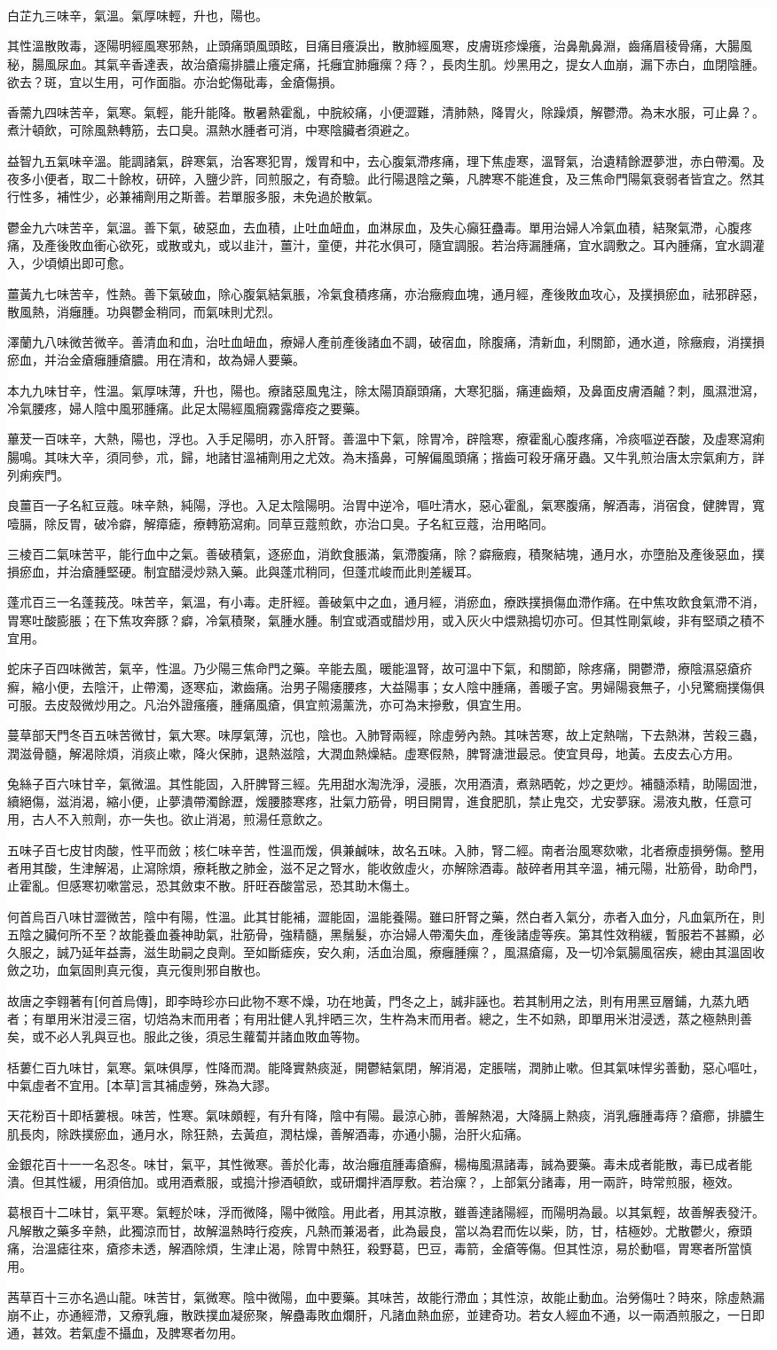 白芷九三味辛，氣溫。氣厚味輕，升也，陽也。

其性溫散敗毒，逐陽明經風寒邪熱，止頭痛頭風頭眩，目痛目癢淚出，散肺經風寒，皮膚斑疹燥癢，治鼻鼽鼻淵，齒痛眉稜骨痛，大腸風秘，腸風尿血。其氣辛香達表，故治瘡瘍排膿止癢定痛，托癰宜肺癰瘰？痔？，長肉生肌。炒黑用之，提女人血崩，漏下赤白，血閉陰腫。欲去？斑，宜以生用，可作面脂。亦治蛇傷砒毒，金瘡傷損。

香薷九四味苦辛，氣寒。氣輕，能升能降。散暑熱霍亂，中脘絞痛，小便澀難，清肺熱，降胃火，除躁煩，解鬱滯。為末水服，可止鼻？。煮汁頓飲，可除風熱轉筋，去口臭。濕熱水腫者可消，中寒陰臟者須避之。

益智九五氣味辛溫。能調諸氣，辟寒氣，治客寒犯胃，煖胃和中，去心腹氣滯疼痛，理下焦虛寒，溫腎氣，治遺精餘瀝夢泄，赤白帶濁。及夜多小便者，取二十餘枚，研碎，入鹽少許，同煎服之，有奇驗。此行陽退陰之藥，凡脾寒不能進食，及三焦命門陽氣衰弱者皆宜之。然其行性多，補性少，必兼補劑用之斯善。若單服多服，未免過於散氣。

鬱金九六味苦辛，氣溫。善下氣，破惡血，去血積，止吐血衄血，血淋尿血，及失心癲狂蠱毒。單用治婦人冷氣血積，結聚氣滯，心腹疼痛，及產後敗血衝心欲死，或散或丸，或以韭汁，薑汁，童便，井花水俱可，隨宜調服。若治痔漏腫痛，宜水調敷之。耳內腫痛，宜水調灌入，少頃傾出即可愈。

薑黃九七味苦辛，性熱。善下氣破血，除心腹氣結氣脹，冷氣食積疼痛，亦治癥瘕血塊，通月經，產後敗血攻心，及撲損瘀血，祛邪辟惡，散風熱，消癰腫。功與鬱金稍同，而氣味則尤烈。

澤蘭九八味微苦微辛。善清血和血，治吐血衄血，療婦人產前產後諸血不調，破宿血，除腹痛，清新血，利關節，通水道，除癥瘕，消撲損瘀血，并治金瘡癰腫瘡膿。用在清和，故為婦人要藥。

本九九味甘辛，性溫。氣厚味薄，升也，陽也。療諸惡風鬼注，除太陽頂巔頭痛，大寒犯腦，痛連齒頰，及鼻面皮膚酒齇？刺，風濕泄瀉，冷氣腰疼，婦人陰中風邪腫痛。此足太陽經風癇霧露瘴疫之要藥。

蓽茇一百味辛，大熱，陽也，浮也。入手足陽明，亦入肝腎。善溫中下氣，除胃冷，辟陰寒，療霍亂心腹疼痛，冷痰嘔逆吞酸，及虛寒瀉痢腸鳴。其味大辛，須同參，朮，歸，地諸甘溫補劑用之尤效。為末搐鼻，可解偏風頭痛；揩齒可殺牙痛牙蟲。又牛乳煎治唐太宗氣痢方，詳列痢疾門。

良薑百一子名紅豆蔻。味辛熱，純陽，浮也。入足太陰陽明。治胃中逆冷，嘔吐清水，惡心霍亂，氣寒腹痛，解酒毒，消宿食，健脾胃，寬噎膈，除反胃，破冷癖，解瘴瘧，療轉筋瀉痢。同草豆蔻煎飲，亦治口臭。子名紅豆蔻，治用略同。

三棱百二氣味苦平，能行血中之氣。善破積氣，逐瘀血，消飲食脹滿，氣滯腹痛，除？癖癥瘕，積聚結塊，通月水，亦墮胎及產後惡血，撲損瘀血，并治瘡腫堅硬。制宜醋浸炒熟入藥。此與蓬朮稍同，但蓬朮峻而此則差緩耳。

蓬朮百三一名蓬莪茂。味苦辛，氣溫，有小毒。走肝經。善破氣中之血，通月經，消瘀血，療跌撲損傷血滯作痛。在中焦攻飲食氣滯不消，胃寒吐酸膨脹；在下焦攻奔豚？癖，冷氣積聚，氣腫水腫。制宜或酒或醋炒用，或入灰火中煨熟搗切亦可。但其性剛氣峻，非有堅頑之積不宜用。

蛇床子百四味微苦，氣辛，性溫。乃少陽三焦命門之藥。辛能去風，暖能溫腎，故可溫中下氣，和關節，除疼痛，開鬱滯，療陰濕惡瘡疥癬，縮小便，去陰汗，止帶濁，逐寒疝，漱齒痛。治男子陽痿腰疼，大益陽事；女人陰中腫痛，善暖子宮。男婦陽衰無子，小兒驚癇撲傷俱可服。去皮殼微炒用之。凡治外證瘙癢，腫痛風瘡，俱宜煎湯薰洗，亦可為末摻敷，俱宜生用。

蔓草部天門冬百五味苦微甘，氣大寒。味厚氣薄，沉也，陰也。入肺腎兩經，除虛勞內熱。其味苦寒，故上定熱喘，下去熱淋，苦殺三蟲，潤滋骨髓，解渴除煩，消痰止嗽，降火保肺，退熱滋陰，大潤血熱燥結。虛寒假熱，脾腎溏泄最忌。使宜貝母，地黃。去皮去心方用。

兔絲子百六味甘辛，氣微溫。其性能固，入肝脾腎三經。先用甜水淘洗淨，浸脹，次用酒漬，煮熟晒乾，炒之更炒。補髓添精，助陽固泄，續絕傷，滋消渴，縮小便，止夢潰帶濁餘瀝，煖腰膝寒疼，壯氣力筋骨，明目開胃，進食肥肌，禁止鬼交，尤安夢寐。湯液丸散，任意可用，古人不入煎劑，亦一失也。欲止消渴，煎湯任意飲之。

五味子百七皮甘肉酸，性平而斂；核仁味辛苦，性溫而煖，俱兼鹹味，故名五味。入肺，腎二經。南者治風寒欬嗽，北者療虛損勞傷。整用者用其酸，生津解渴，止瀉除煩，療耗散之肺金，滋不足之腎水，能收斂虛火，亦解除酒毒。敲碎者用其辛溫，補元陽，壯筋骨，助命門，止霍亂。但感寒初嗽當忌，恐其斂束不散。肝旺吞酸當忌，恐其助木傷土。

何首烏百八味甘澀微苦，陰中有陽，性溫。此其甘能補，澀能固，溫能養陽。雖曰肝腎之藥，然白者入氣分，赤者入血分，凡血氣所在，則五陰之臟何所不至？故能養血養神助氣，壯筋骨，強精髓，黑鬚髮，亦治婦人帶濁失血，產後諸虛等疾。第其性效稍緩，暫服若不甚顯，必久服之，誠乃延年益壽，滋生助嗣之良劑。至如斷瘧疾，安久痢，活血治風，療癰腫瘰？，風濕瘡瘍，及一切冷氣腸風宿疾，總由其溫固收斂之功，血氣固則真元復，真元復則邪自散也。

故唐之李翱著有[何首烏傳]，即李時珍亦曰此物不寒不燥，功在地黃，門冬之上，誠非誣也。若其制用之法，則有用黑豆層鋪，九蒸九晒者；有單用米泔浸三宿，切焙為末而用者；有用壯健人乳拌晒三次，生杵為末而用者。總之，生不如熟，即單用米泔浸透，蒸之極熱則善矣，或不必人乳與豆也。服此之後，須忌生蘿蔔并諸血敗血等物。

栝蔞仁百九味甘，氣寒。氣味俱厚，性降而潤。能降實熱痰涎，開鬱結氣閉，解消渴，定脹喘，潤肺止嗽。但其氣味悍劣善動，惡心嘔吐，中氣虛者不宜用。[本草]言其補虛勞，殊為大謬。

天花粉百十即栝蔞根。味苦，性寒。氣味頗輕，有升有降，陰中有陽。最涼心肺，善解熱渴，大降膈上熱痰，消乳癰腫毒痔？瘡癤，排膿生肌長肉，除跌撲瘀血，通月水，除狂熱，去黃疸，潤枯燥，善解酒毒，亦通小腸，治肝火疝痛。

金銀花百十一一名忍冬。味甘，氣平，其性微寒。善於化毒，故治癰疽腫毒瘡癬，楊梅風濕諸毒，誠為要藥。毒未成者能散，毒已成者能潰。但其性緩，用須倍加。或用酒煮服，或搗汁摻酒頓飲，或研爛拌酒厚敷。若治瘰？，上部氣分諸毒，用一兩許，時常煎服，極效。

葛根百十二味甘，氣平寒。氣輕於味，浮而微降，陽中微陰。用此者，用其涼散，雖善達諸陽經，而陽明為最。以其氣輕，故善解表發汗。凡解散之藥多辛熱，此獨涼而甘，故解溫熱時行疫疾，凡熱而兼渴者，此為最良，當以為君而佐以柴，防，甘，桔極妙。尤散鬱火，療頭痛，治溫瘧往來，瘡疹未透，解酒除煩，生津止渴，除胃中熱狂，殺野葛，巴豆，毒箭，金瘡等傷。但其性涼，易於動嘔，胃寒者所當慎用。

茜草百十三亦名過山龍。味苦甘，氣微寒。陰中微陽，血中要藥。其味苦，故能行滯血；其性涼，故能止動血。治勞傷吐？時來，除虛熱漏崩不止，亦通經滯，又療乳癰，散跌撲血凝瘀聚，解蠱毒敗血爛肝，凡諸血熱血瘀，並建奇功。若女人經血不通，以一兩酒煎服之，一日即通，甚效。若氣虛不攝血，及脾寒者勿用。
